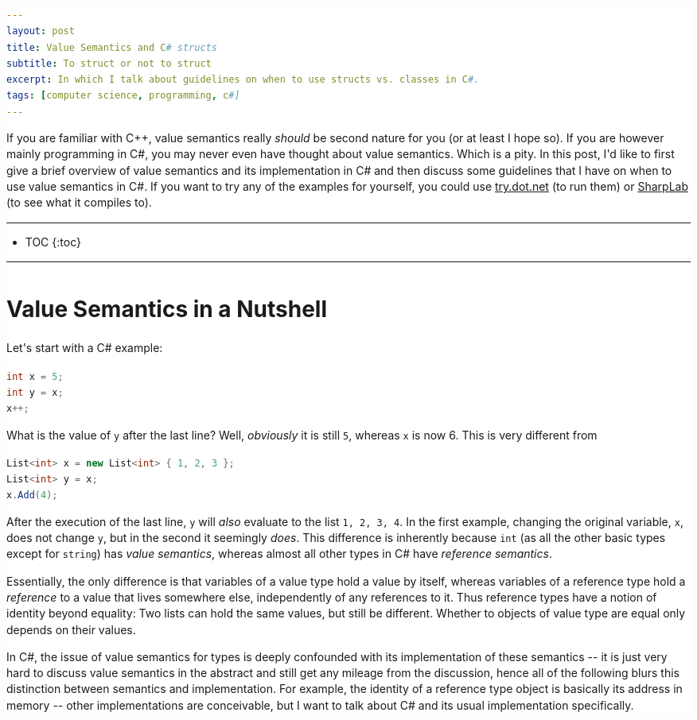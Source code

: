 ```yaml
---
layout: post
title: Value Semantics and C# structs
subtitle: To struct or not to struct
excerpt: In which I talk about guidelines on when to use structs vs. classes in C#.
tags: [computer science, programming, c#]
---
```


If you are familiar with C++, value semantics really *should* be second nature for you (or at least I hope so). If you are however mainly programming in C#, you may never even have thought about value semantics. Which is a pity. In this post, I'd like to first give a brief overview of value semantics and its implementation in C# and then discuss some guidelines that I have on when to use value semantics in C#. If you want to try any of the examples for yourself, you could use [try.dot.net](https://try.dot.net/) (to run them) or [SharpLab](https://sharplab.io/) (to see what it compiles to).

---

* TOC
{:toc}

---

# Value Semantics in a Nutshell
Let's start with a C# example:
```csharp
int x = 5;
int y = x;
x++;
```
What is the value of `y` after the last line? Well, *obviously* it is still `5`, whereas `x` is now 6. This is very different from
```csharp
List<int> x = new List<int> { 1, 2, 3 };
List<int> y = x;
x.Add(4);
```
After the execution of the last line, `y` will *also* evaluate to the list `1, 2, 3, 4`.
In the first example, changing the original variable, `x`, does not change `y`, but in the second it seemingly *does*. This difference is inherently because `int` (as all the other basic types except for `string`) has *value semantics*, whereas almost all other types in C# have *reference semantics*.

Essentially, the only difference is that variables of a value type hold a value by itself, whereas variables of a reference type hold a *reference* to a value that lives somewhere else, independently of any references to it. Thus reference types have a notion of identity beyond equality: Two lists can hold the same values, but still be different. Whether to objects of value type are equal only depends on their values.

In C#, the issue of value semantics for types is deeply confounded with its implementation of these semantics -- it is just very hard to discuss value semantics in the abstract and still get any mileage from the discussion, hence all of the following blurs this distinction between semantics and implementation. For example, the identity of a reference type object is basically its address in memory -- other implementations are conceivable, but I want to talk about C# and its usual implementation specifically.


[^compiling]: I am not saying that you need to be able to produce completely correct x86 assembly language and implement the feature in the most efficient way possible, but you should know how to break that feature down into the basic operations your computer is capable of. [There can be no magic left.]({% post_url 2017-11-29-no-magic %}).
[^compiler-request]: Whether the compiler will actually follow your request is an entirely different story. I am also lying a little bit about local storage here, because using a local variable in a closure or as part of an iterator block will change everything. Technically, value semantics is also completely decoupled from any of its implementations and how that implementation uses memory, so I am confounding to issues here. In practice, value semantics is usually understood to have an implementation that is the same as the one I am talking about here, at least in spirit.
[^list]: This is a blatant lie. The instance of the list has a fixed size and references a growing memory buffer, but the general problem remains.
[^references]: C# should not really be thought of as pointers, because the thing they are referencing could change its location due to the garbage collector moving stuff around. Furthermore, references are not quite as they are in C++: C# references are something of a middle-ground between C++'s references and pointers: They are nullable and reassignable, but have no support for pointer arithmetic. See this [interesting write-up by Vladimir Sadov](http://mustoverride.com/managed-refs-CLR/).
[^value-tuples]: You do not need to introduce a type for value tuples anymore, because [C# 7 already ships with those](https://blogs.msdn.microsoft.com/mazhou/2017/05/26/c-7-series-part-1-value-tuples/).
[^memory-layout]: This is true only morally. While structs really consist just of their fields and nothing more, classes have a bit of meta-data attached to them such that you can recover the dynamic type of a variable and do locking etc. There is an [awesome blogpost by Adam Sitnik](http://adamsitnik.com/Value-Types-vs-Reference-Types/) that goes into more detail about this and should definitely be read by everyone.
[^haskell]: In other languages with value semantics this might still be possible (Haskell, for example, will happily accept this definition). This is therefore a consequence of C#'s implementation of value semantics, not value semantics itself.
[^aliasing]: I can give you an argument for why C++ does not allow values that take up zero bytes, and I am pretty sure that this is also the reason why C# disallows it: Basically, it all comes down to *aliasing*. Two pointers `p, q` are aliasing each other if they point to the same memory location. The canonical example is the following:
[^heap]: I am doing my best to avoid the words heap and stack, because I don't want [Eric Lippert to come around and slap me](https://blogs.msdn.microsoft.com/ericlippert/2009/04/27/the-stack-is-an-implementation-detail-part-one/) ;) But quite frankly, C# 7.2 will make the `stackalloc` keyword much more common in code bases and you shouldn't feel dirty for talking about stack vs. heap. It may still be an implementation detail, but I believe that we should stop pretending that we don't care about the implementation.
[^readonly-ref]: Marking a field `readonly` means two things: You cannot change it and nobody else can. This is a very strong guarantee. Marking a parameter as `in` gives you something weaker: It only means that you cannot change it, but someone else still might. In fact, consider the following example (which made me feel smart until I noticed it is right in the [feature proposal](https://github.com/dotnet/csharplang/blob/master/proposals/csharp-7.2/readonly-ref.md#aliasing-behavior-in-general)):
[^golang]: This is one of my main gripes with Go: The inbuilt slices are just such structs with both reference and value members. [See my post here.]({% post_url 2018-02-17-a-week-with-go %})) There is nothing wrong with slices per se: They are great for representing a read-only view on a list or string, but Go does not know anything about read-only/const references.